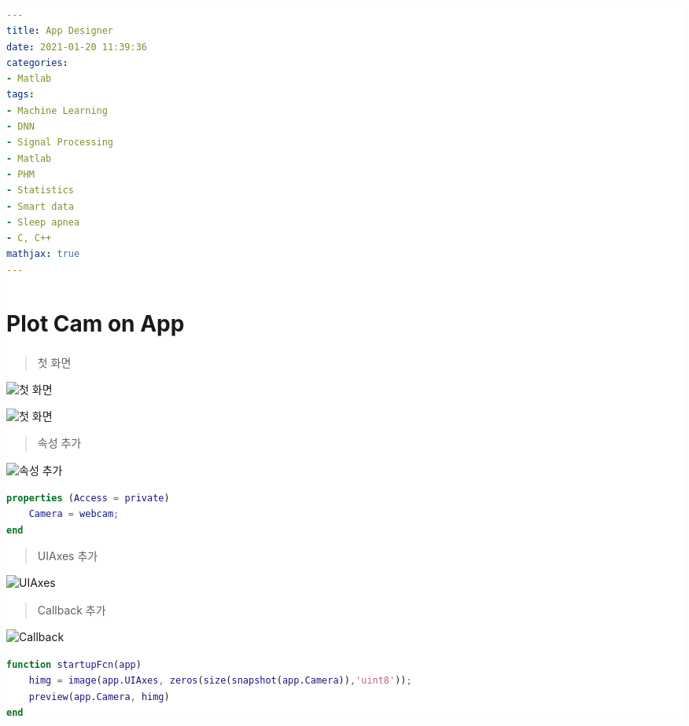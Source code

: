 ```yaml
---
title: App Designer
date: 2021-01-20 11:39:36
categories:
- Matlab
tags:
- Machine Learning
- DNN
- Signal Processing
- Matlab
- PHM
- Statistics
- Smart data
- Sleep apnea
- C, C++
mathjax: true
---
```

# Plot Cam on App

> 첫 화면

![첫 화면](https://user-images.githubusercontent.com/42334717/105130390-4a67c200-5b2a-11eb-8b6a-82eee5451972.png)

![첫 화면](https://user-images.githubusercontent.com/42334717/105130461-6bc8ae00-5b2a-11eb-9bba-acb327e42bb6.png)



> 속성 추가

<img width="407" alt="속성 추가" src="https://user-images.githubusercontent.com/42334717/105130512-8864e600-5b2a-11eb-89ae-b37ed1e2290b.png">

~~~Matlab 
properties (Access = private)
    Camera = webcam;
end
~~~

> UIAxes 추가

![UIAxes](https://user-images.githubusercontent.com/42334717/105130739-edb8d700-5b2a-11eb-849d-dd7b47563d97.png)

> Callback 추가

<img width="294" alt="Callback" src="https://user-images.githubusercontent.com/42334717/105130905-37092680-5b2b-11eb-9345-27949288a1f9.png">

~~~Matlab
function startupFcn(app)
    himg = image(app.UIAxes, zeros(size(snapshot(app.Camera)),'uint8'));
    preview(app.Camera, himg)
end
~~~
